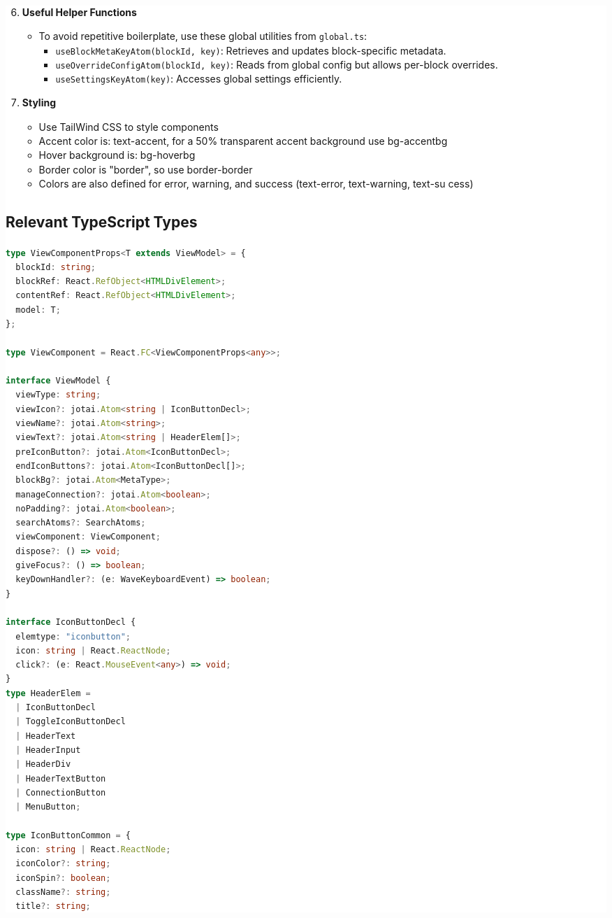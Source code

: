 6. **Useful Helper Functions**

   - To avoid repetitive boilerplate, use these global utilities from `global.ts`:
     - `useBlockMetaKeyAtom(blockId, key)`: Retrieves and updates block-specific metadata.
     - `useOverrideConfigAtom(blockId, key)`: Reads from global config but allows per-block overrides.
     - `useSettingsKeyAtom(key)`: Accesses global settings efficiently.

7. **Styling**
   - Use TailWind CSS to style components
   - Accent color is: text-accent, for a 50% transparent accent background use bg-accentbg
   - Hover background is: bg-hoverbg
   - Border color is "border", so use border-border
   - Colors are also defined for error, warning, and success (text-error, text-warning, text-su cess)

## Relevant TypeScript Types

```typescript
type ViewComponentProps<T extends ViewModel> = {
  blockId: string;
  blockRef: React.RefObject<HTMLDivElement>;
  contentRef: React.RefObject<HTMLDivElement>;
  model: T;
};

type ViewComponent = React.FC<ViewComponentProps<any>>;

interface ViewModel {
  viewType: string;
  viewIcon?: jotai.Atom<string | IconButtonDecl>;
  viewName?: jotai.Atom<string>;
  viewText?: jotai.Atom<string | HeaderElem[]>;
  preIconButton?: jotai.Atom<IconButtonDecl>;
  endIconButtons?: jotai.Atom<IconButtonDecl[]>;
  blockBg?: jotai.Atom<MetaType>;
  manageConnection?: jotai.Atom<boolean>;
  noPadding?: jotai.Atom<boolean>;
  searchAtoms?: SearchAtoms;
  viewComponent: ViewComponent;
  dispose?: () => void;
  giveFocus?: () => boolean;
  keyDownHandler?: (e: WaveKeyboardEvent) => boolean;
}

interface IconButtonDecl {
  elemtype: "iconbutton";
  icon: string | React.ReactNode;
  click?: (e: React.MouseEvent<any>) => void;
}
type HeaderElem =
  | IconButtonDecl
  | ToggleIconButtonDecl
  | HeaderText
  | HeaderInput
  | HeaderDiv
  | HeaderTextButton
  | ConnectionButton
  | MenuButton;

type IconButtonCommon = {
  icon: string | React.ReactNode;
  iconColor?: string;
  iconSpin?: boolean;
  className?: string;
  title?: string;
```